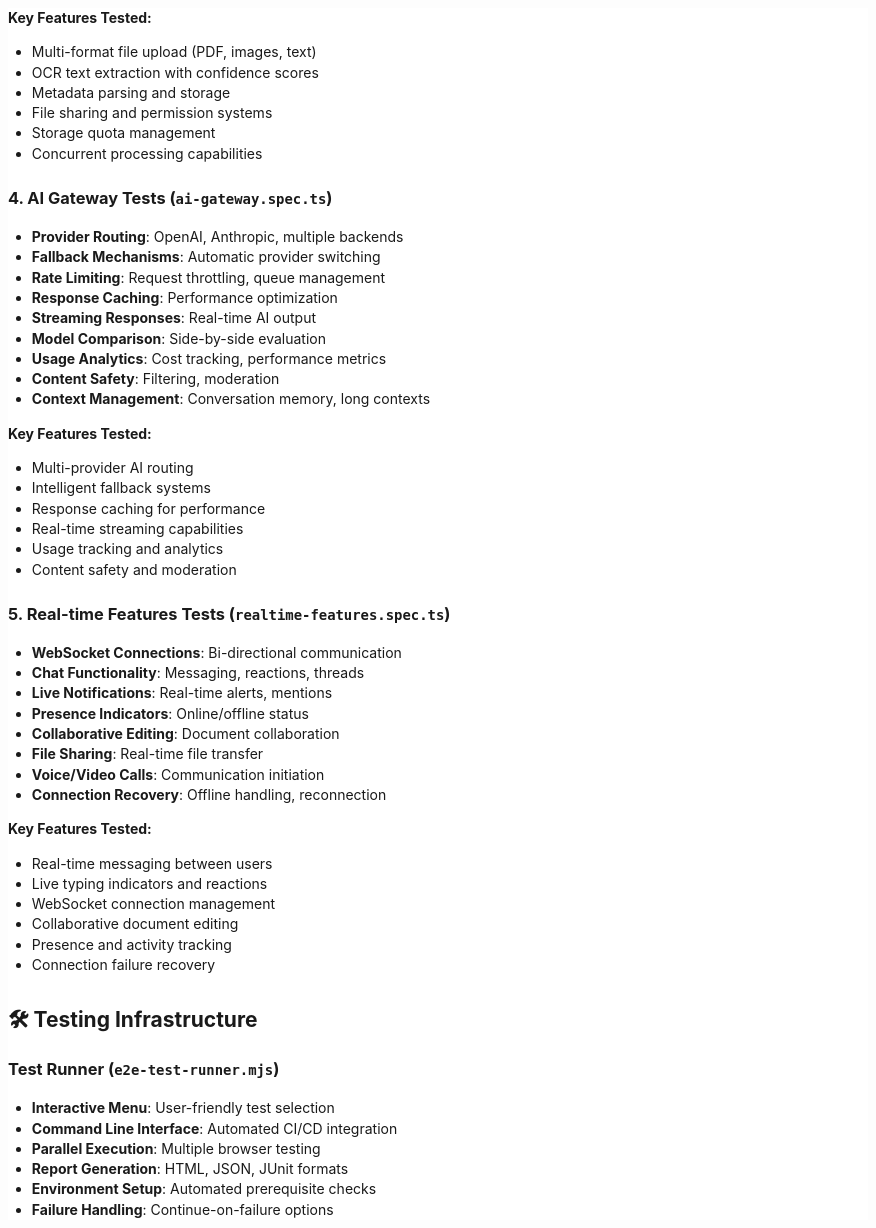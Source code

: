 **Key Features Tested:**
- Multi-format file upload (PDF, images, text)
- OCR text extraction with confidence scores
- Metadata parsing and storage
- File sharing and permission systems
- Storage quota management
- Concurrent processing capabilities

### 4. AI Gateway Tests (`ai-gateway.spec.ts`)
- **Provider Routing**: OpenAI, Anthropic, multiple backends
- **Fallback Mechanisms**: Automatic provider switching
- **Rate Limiting**: Request throttling, queue management
- **Response Caching**: Performance optimization
- **Streaming Responses**: Real-time AI output
- **Model Comparison**: Side-by-side evaluation
- **Usage Analytics**: Cost tracking, performance metrics
- **Content Safety**: Filtering, moderation
- **Context Management**: Conversation memory, long contexts

**Key Features Tested:**
- Multi-provider AI routing
- Intelligent fallback systems
- Response caching for performance
- Real-time streaming capabilities
- Usage tracking and analytics
- Content safety and moderation

### 5. Real-time Features Tests (`realtime-features.spec.ts`)
- **WebSocket Connections**: Bi-directional communication
- **Chat Functionality**: Messaging, reactions, threads
- **Live Notifications**: Real-time alerts, mentions
- **Presence Indicators**: Online/offline status
- **Collaborative Editing**: Document collaboration
- **File Sharing**: Real-time file transfer
- **Voice/Video Calls**: Communication initiation
- **Connection Recovery**: Offline handling, reconnection

**Key Features Tested:**
- Real-time messaging between users
- Live typing indicators and reactions
- WebSocket connection management
- Collaborative document editing
- Presence and activity tracking
- Connection failure recovery

## 🛠 Testing Infrastructure

### Test Runner (`e2e-test-runner.mjs`)
- **Interactive Menu**: User-friendly test selection
- **Command Line Interface**: Automated CI/CD integration
- **Parallel Execution**: Multiple browser testing
- **Report Generation**: HTML, JSON, JUnit formats
- **Environment Setup**: Automated prerequisite checks
- **Failure Handling**: Continue-on-failure options
